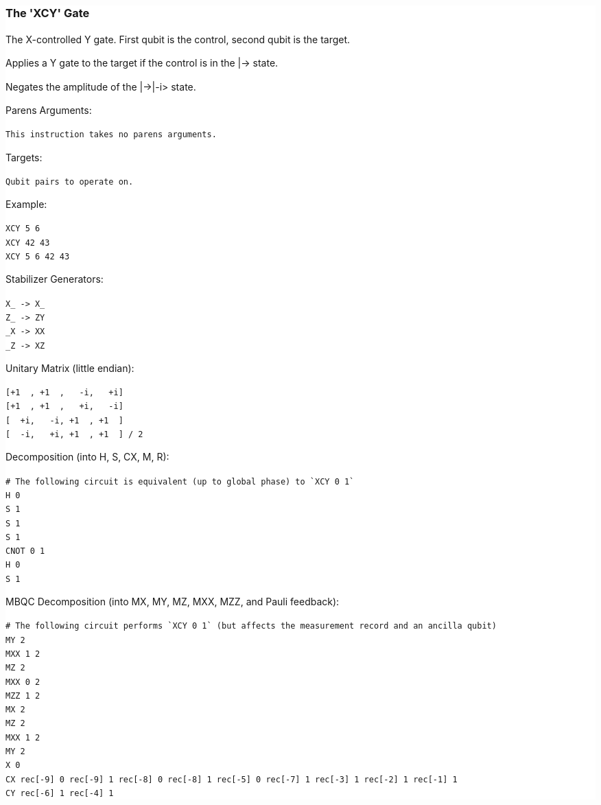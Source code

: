 
<a name="XCY"></a>
### The 'XCY' Gate

The X-controlled Y gate.
First qubit is the control, second qubit is the target.

Applies a Y gate to the target if the control is in the |-> state.

Negates the amplitude of the |->|-i> state.

Parens Arguments:

    This instruction takes no parens arguments.

Targets:

    Qubit pairs to operate on.

Example:

    XCY 5 6
    XCY 42 43
    XCY 5 6 42 43
    
Stabilizer Generators:

    X_ -> X_
    Z_ -> ZY
    _X -> XX
    _Z -> XZ
    
Unitary Matrix (little endian):

    [+1  , +1  ,   -i,   +i]
    [+1  , +1  ,   +i,   -i]
    [  +i,   -i, +1  , +1  ]
    [  -i,   +i, +1  , +1  ] / 2
    
Decomposition (into H, S, CX, M, R):

    # The following circuit is equivalent (up to global phase) to `XCY 0 1`
    H 0
    S 1
    S 1
    S 1
    CNOT 0 1
    H 0
    S 1
    
MBQC Decomposition (into MX, MY, MZ, MXX, MZZ, and Pauli feedback):

    # The following circuit performs `XCY 0 1` (but affects the measurement record and an ancilla qubit)
    MY 2
    MXX 1 2
    MZ 2
    MXX 0 2
    MZZ 1 2
    MX 2
    MZ 2
    MXX 1 2
    MY 2
    X 0
    CX rec[-9] 0 rec[-9] 1 rec[-8] 0 rec[-8] 1 rec[-5] 0 rec[-7] 1 rec[-3] 1 rec[-2] 1 rec[-1] 1
    CY rec[-6] 1 rec[-4] 1
                